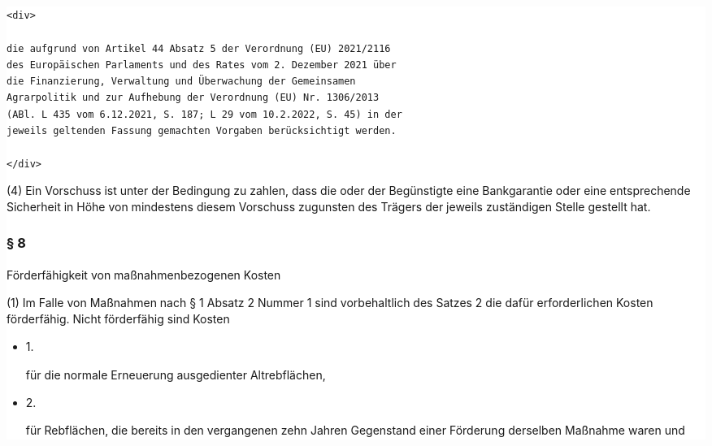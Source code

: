     <div>
    
    die aufgrund von Artikel 44 Absatz 5 der Verordnung (EU) 2021/2116
    des Europäischen Parlaments und des Rates vom 2. Dezember 2021 über
    die Finanzierung, Verwaltung und Überwachung der Gemeinsamen
    Agrarpolitik und zur Aufhebung der Verordnung (EU) Nr. 1306/2013
    (ABl. L 435 vom 6.12.2021, S. 187; L 29 vom 10.2.2022, S. 45) in der
    jeweils geltenden Fassung gemachten Vorgaben berücksichtigt werden.
    
    </div>

</div>

<div class="jurAbsatz">

(4) Ein Vorschuss ist unter der Bedingung zu zahlen, dass die oder der
Begünstigte eine Bankgarantie oder eine entsprechende Sicherheit in Höhe
von mindestens diesem Vorschuss zugunsten des Trägers der jeweils
zuständigen Stelle gestellt hat.

</div>

</div>

</div>

</div>

<span id="BJNR1300B0023BJNE003900125.html"></span>

### § 8  
Förderfähigkeit von maßnahmenbezogenen Kosten

<div>

<div class="jnhtml">

<div>

<div class="jurAbsatz">

(1) Im Falle von Maßnahmen nach § 1 Absatz 2 Nummer 1 sind vorbehaltlich
des Satzes 2 die dafür erforderlichen Kosten förderfähig. Nicht
förderfähig sind Kosten

  - 1\.
    
    <div>
    
    für die normale Erneuerung ausgedienter Altrebflächen,
    
    </div>

  - 2\.
    
    <div>
    
    für Rebflächen, die bereits in den vergangenen zehn Jahren
    Gegenstand einer Förderung derselben Maßnahme waren und
    
    </div>
